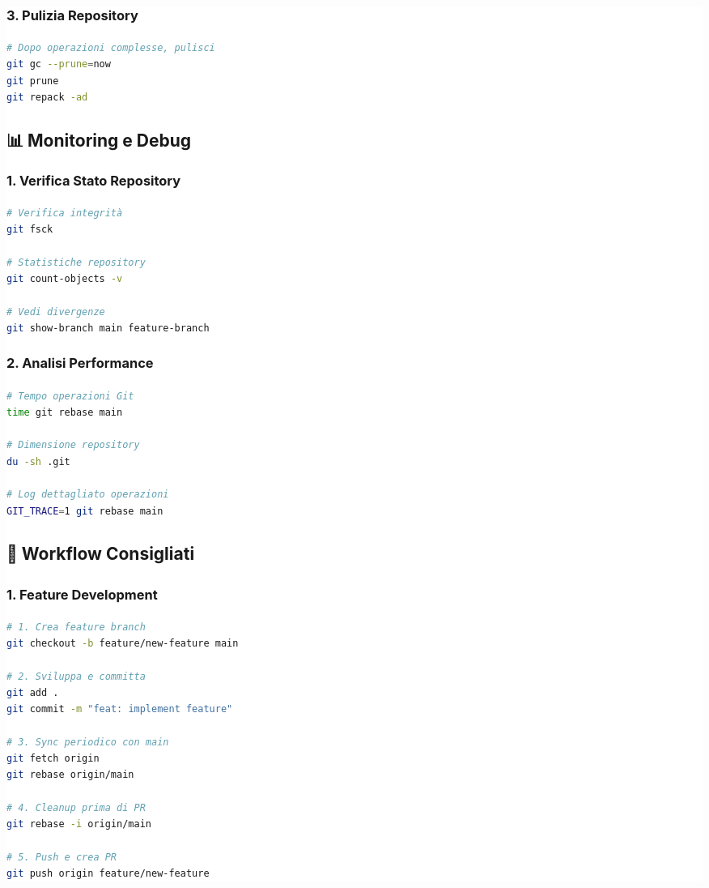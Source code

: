 ### 3. Pulizia Repository

```bash
# Dopo operazioni complesse, pulisci
git gc --prune=now
git prune
git repack -ad
```

## 📊 Monitoring e Debug

### 1. Verifica Stato Repository

```bash
# Verifica integrità
git fsck

# Statistiche repository
git count-objects -v

# Vedi divergenze
git show-branch main feature-branch
```

### 2. Analisi Performance

```bash
# Tempo operazioni Git
time git rebase main

# Dimensione repository
du -sh .git

# Log dettagliato operazioni
GIT_TRACE=1 git rebase main
```

## 🔄 Workflow Consigliati

### 1. Feature Development

```bash
# 1. Crea feature branch
git checkout -b feature/new-feature main

# 2. Sviluppa e committa
git add .
git commit -m "feat: implement feature"

# 3. Sync periodico con main
git fetch origin
git rebase origin/main

# 4. Cleanup prima di PR
git rebase -i origin/main

# 5. Push e crea PR
git push origin feature/new-feature
```
